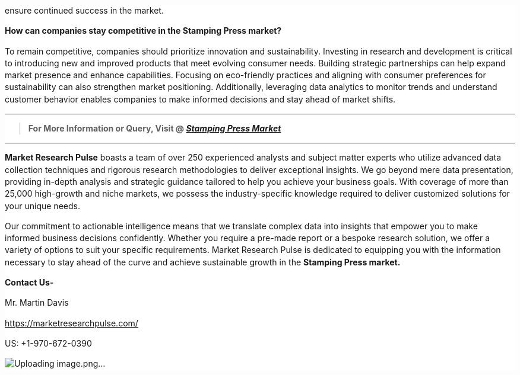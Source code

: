 ensure continued success in the market.</p><p><strong>How can companies stay competitive in the Stamping Press market?</strong></p><p>To remain competitive, companies should prioritize innovation and sustainability. Investing in research and development is critical to introducing new and improved products that meet evolving consumer needs. Building strategic partnerships can help expand market presence and enhance capabilities. Focusing on eco-friendly practices and aligning with consumer preferences for sustainability can also strengthen market positioning. Additionally, leveraging data analytics to monitor trends and understand customer behavior enables companies to make informed decisions and stay ahead of market shifts.</p><hr /><blockquote><p><strong>For More Information or Query, Visit @&nbsp;<em><a href="https://marketresearchpulse.com/report/10219/stamping-press-market?utm_source=Linkedin&utm_medium=021">Stamping Press Market</a></em></strong></p></blockquote><hr /><p><strong>Market Research Pulse</strong> boasts a team of over 250 experienced analysts and subject matter experts who utilize advanced data collection techniques and rigorous research methodologies to deliver exceptional insights. We go beyond mere data presentation, providing in-depth analysis and strategic guidance tailored to help you achieve your business goals. With coverage of more than 25,000 high-growth and niche markets, we possess the industry-specific knowledge required to deliver customized solutions for your unique needs.</p><p>Our commitment to actionable intelligence means that we translate complex data into insights that empower you to make informed business decisions confidently. Whether you require a pre-made report or a bespoke research solution, we offer a variety of options to suit your specific requirements. Market Research Pulse is dedicated to equipping you with the information necessary to stay ahead of the curve and achieve sustainable growth in the <strong>Stamping Press market.</strong></p><p><strong>Contact Us-</strong></p><p>Mr. Martin Davis</p><p>https://marketresearchpulse.com/</p><p>US: +1-970-672-0390</p>
![Uploading image.png…]()
